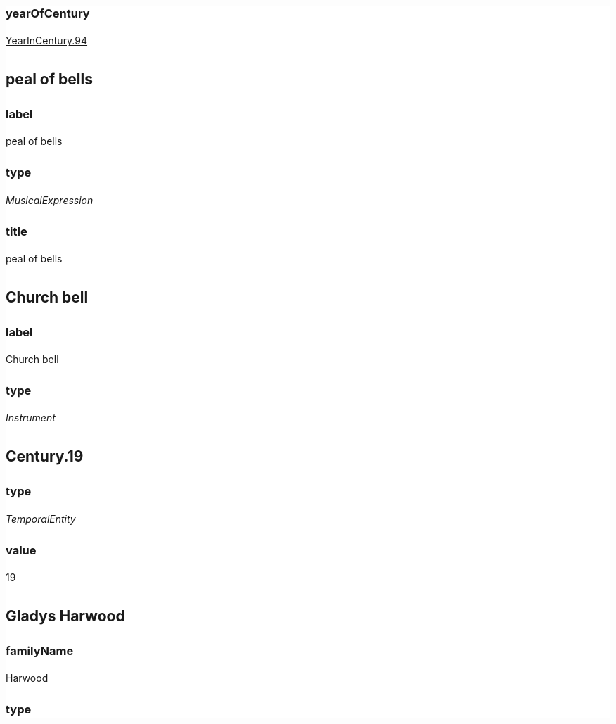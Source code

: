 ### yearOfCentury


[YearInCentury.94](#YearInCentury.94)

## peal of bells

### label


peal of bells

### type


*MusicalExpression*

### title


peal of bells

## Church bell

### label


Church bell

### type


*Instrument*

## Century.19

### type


*TemporalEntity*

### value


19

## Gladys Harwood

### familyName


Harwood

### type
